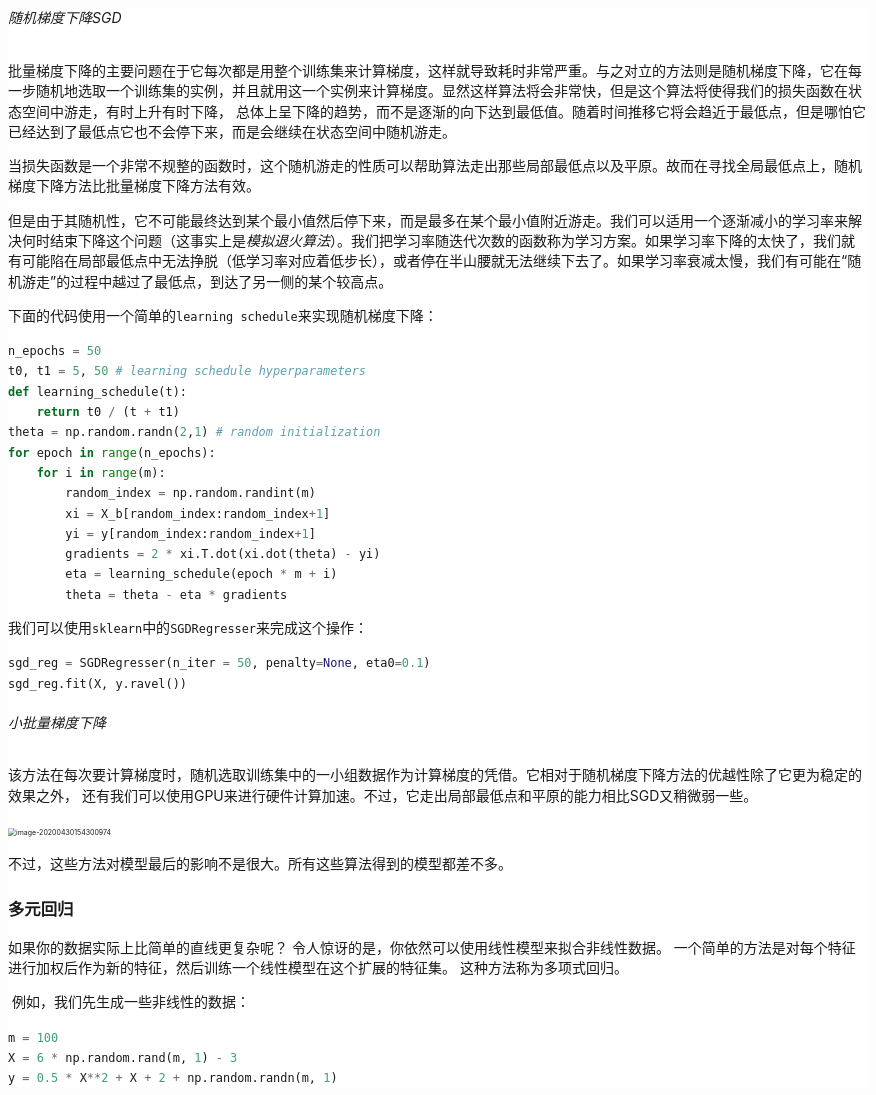###### 随机梯度下降SGD

批量梯度下降的主要问题在于它每次都是用整个训练集来计算梯度，这样就导致耗时非常严重。与之对立的方法则是随机梯度下降，它在每一步随机地选取一个训练集的实例，并且就用这一个实例来计算梯度。显然这样算法将会非常快，但是这个算法将使得我们的损失函数在状态空间中游走，有时上升有时下降， 总体上呈下降的趋势，而不是逐渐的向下达到最低值。随着时间推移它将会趋近于最低点，但是哪怕它已经达到了最低点它也不会停下来，而是会继续在状态空间中随机游走。

当损失函数是一个非常不规整的函数时，这个随机游走的性质可以帮助算法走出那些局部最低点以及平原。故而在寻找全局最低点上，随机梯度下降方法比批量梯度下降方法有效。

但是由于其随机性，它不可能最终达到某个最小值然后停下来，而是最多在某个最小值附近游走。我们可以适用一个逐渐减小的学习率来解决何时结束下降这个问题（这事实上是*模拟退火算法*）。我们把学习率随迭代次数的函数称为学习方案。如果学习率下降的太快了，我们就有可能陷在局部最低点中无法挣脱（低学习率对应着低步长），或者停在半山腰就无法继续下去了。如果学习率衰减太慢，我们有可能在“随机游走”的过程中越过了最低点，到达了另一侧的某个较高点。

下面的代码使用一个简单的`learning schedule`来实现随机梯度下降：

```python
n_epochs = 50 
t0, t1 = 5, 50 # learning schedule hyperparameters
def learning_schedule(t): 
    return t0 / (t + t1)
theta = np.random.randn(2,1) # random initialization
for epoch in range(n_epochs): 
    for i in range(m): 
        random_index = np.random.randint(m) 
        xi = X_b[random_index:random_index+1] 
        yi = y[random_index:random_index+1] 
        gradients = 2 * xi.T.dot(xi.dot(theta) - yi) 
        eta = learning_schedule(epoch * m + i) 
        theta = theta - eta * gradients
```

我们可以使用`sklearn`中的`SGDRegresser`来完成这个操作：

```python
sgd_reg = SGDRegresser(n_iter = 50, penalty=None, eta0=0.1)
sgd_reg.fit(X, y.ravel())
```

###### 小批量梯度下降

​	该方法在每次要计算梯度时，随机选取训练集中的一小组数据作为计算梯度的凭借。它相对于随机梯度下降方法的优越性除了它更为稳定的效果之外， 还有我们可以使用GPU来进行硬件计算加速。不过，它走出局部最低点和平原的能力相比SGD又稍微弱一些。

<img src="https://pimags.oss-cn-beijing.aliyuncs.com/image-20200430154300974.png" alt="image-20200430154300974" style="zoom: 50%;" />

​	不过，这些方法对模型最后的影响不是很大。所有这些算法得到的模型都差不多。

### 多元回归

如果你的数据实际上比简单的直线更复杂呢？ 令人惊讶的是，你依然可以使用线性模型来拟合非线性数据。 一个简单的方法是对每个特征进行加权后作为新的特征，然后训练一个线性模型在这个扩展的特征集。 这种方法称为多项式回归。

​	例如，我们先生成一些非线性的数据：

```python
m = 100 
X = 6 * np.random.rand(m, 1) - 3 
y = 0.5 * X**2 + X + 2 + np.random.randn(m, 1)
```
